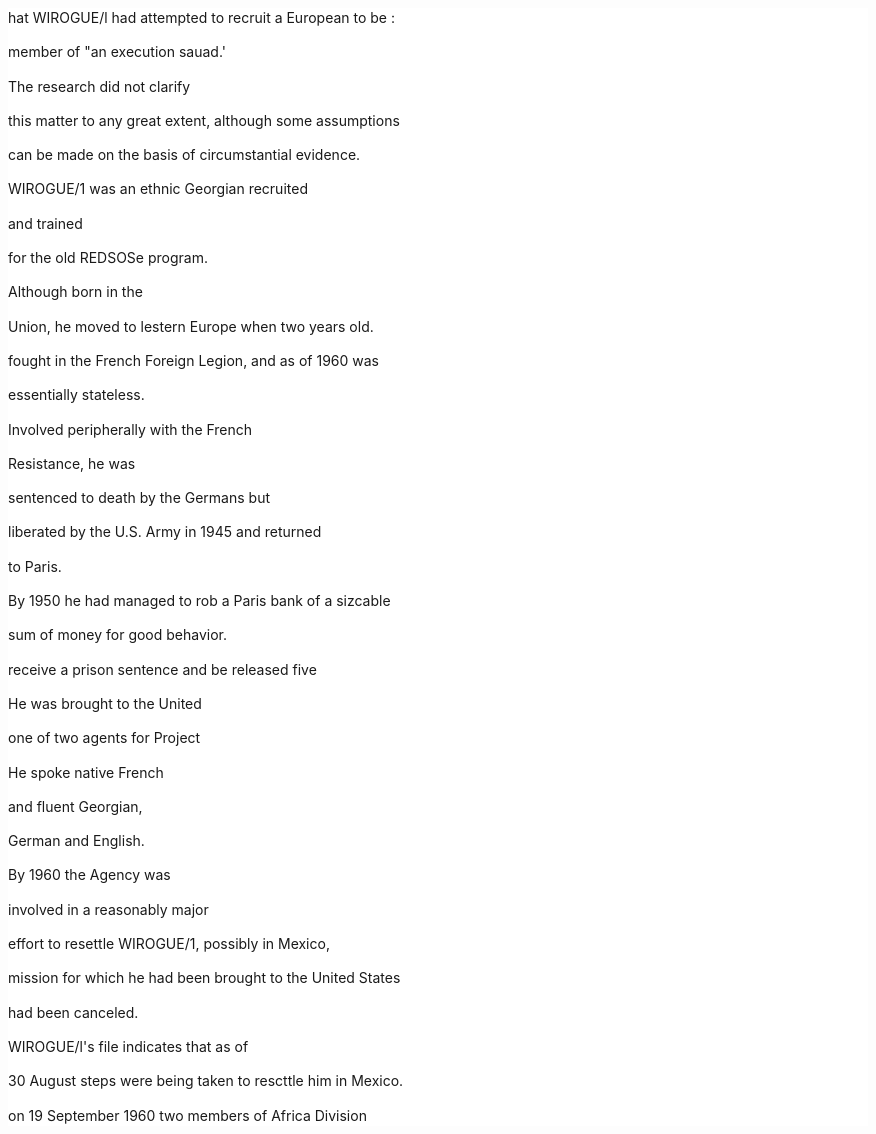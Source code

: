 hat WIROGUE/l had attempted to recruit a European to be :

member of "an execution sauad.'

The research did not clarify

this matter to any great extent, although some assumptions

can be made on the basis of circumstantial evidence.

WIROGUE/1 was an ethnic Georgian recruited

and trained

for the old REDSOSe program.

Although born in the

Union, he moved to lestern Europe when two years old.

fought in the French Foreign Legion, and as of 1960 was

essentially stateless.

Involved peripherally with the French

Resistance, he was

sentenced to death by the Germans but

liberated by the U.S. Army in 1945 and returned

to Paris.

By 1950 he had managed to rob a Paris bank of a sizcable

sum of money for good behavior.

receive a prison sentence and be released five

He was brought to the United

one of two agents for Project

He spoke native French

and fluent Georgian,

German and English.

By 1960 the Agency was

involved in a reasonably major

effort to resettle WIROGUE/1, possibly in Mexico,

mission for which he had been brought to the United States

had been canceled.

WIROGUE/l's file indicates that as of

30 August steps were being taken to rescttle him in Mexico.

on 19 September 1960 two members of Africa Division
